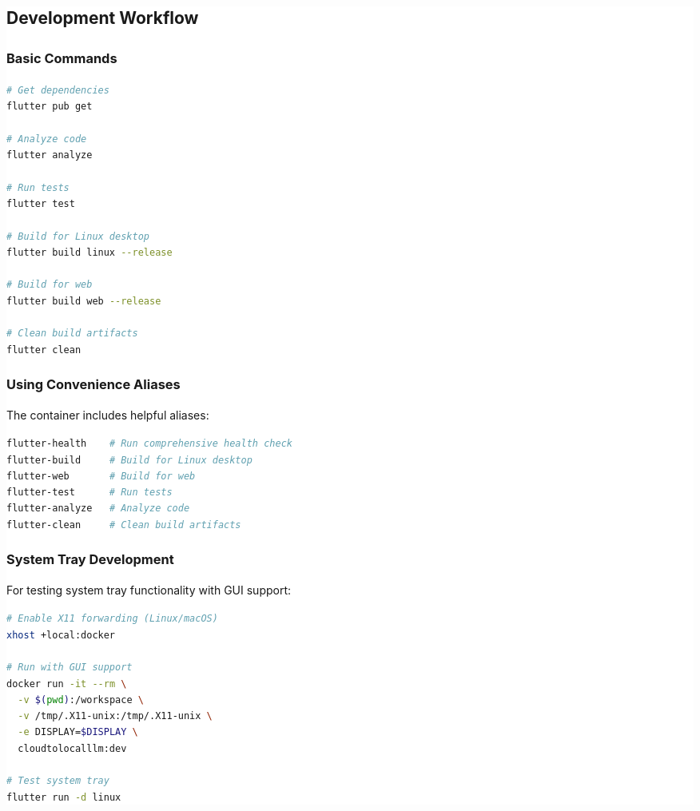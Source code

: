 ## Development Workflow

### Basic Commands

```bash
# Get dependencies
flutter pub get

# Analyze code
flutter analyze

# Run tests
flutter test

# Build for Linux desktop
flutter build linux --release

# Build for web
flutter build web --release

# Clean build artifacts
flutter clean
```

### Using Convenience Aliases

The container includes helpful aliases:

```bash
flutter-health    # Run comprehensive health check
flutter-build     # Build for Linux desktop
flutter-web       # Build for web
flutter-test      # Run tests
flutter-analyze   # Analyze code
flutter-clean     # Clean build artifacts
```

### System Tray Development

For testing system tray functionality with GUI support:

```bash
# Enable X11 forwarding (Linux/macOS)
xhost +local:docker

# Run with GUI support
docker run -it --rm \
  -v $(pwd):/workspace \
  -v /tmp/.X11-unix:/tmp/.X11-unix \
  -e DISPLAY=$DISPLAY \
  cloudtolocalllm:dev

# Test system tray
flutter run -d linux
```
